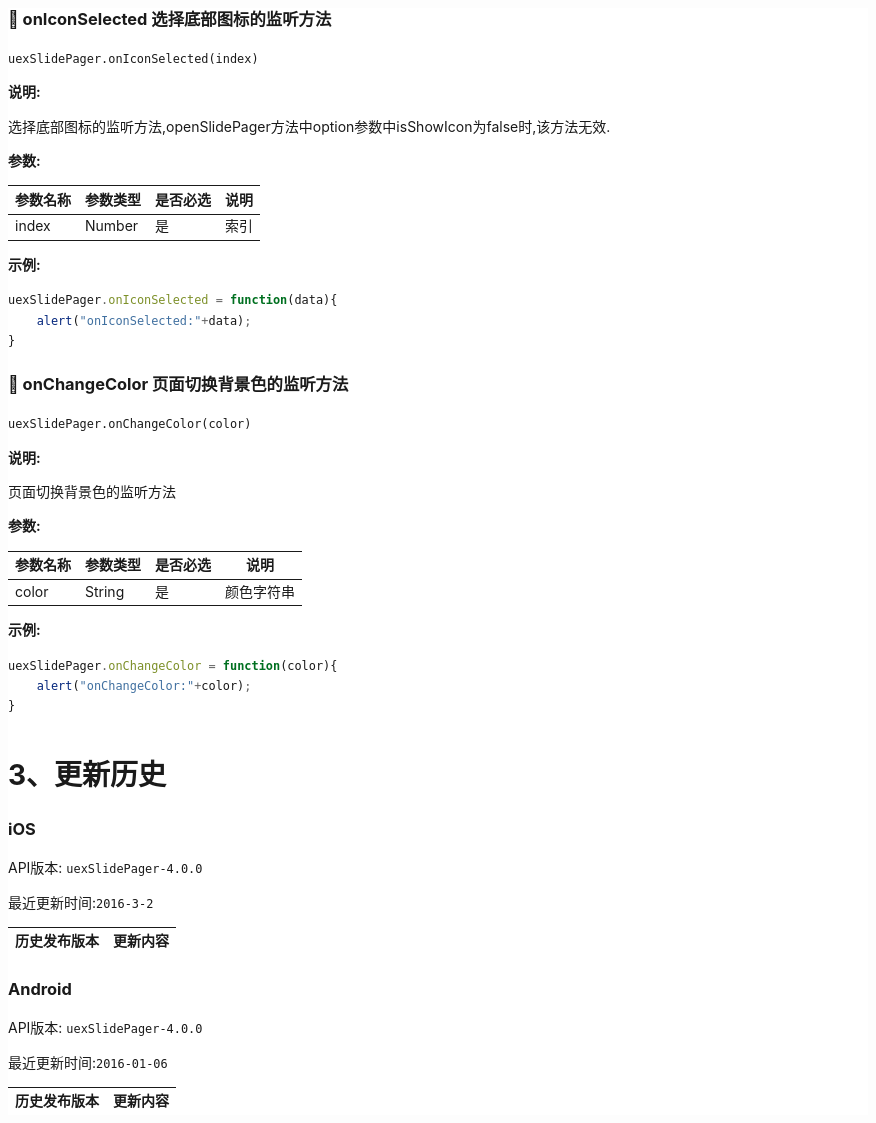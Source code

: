 ### 🍭 onIconSelected  选择底部图标的监听方法

`uexSlidePager.onIconSelected(index)   `

**说明:**

选择底部图标的监听方法,openSlidePager方法中option参数中isShowIcon为false时,该方法无效.


**参数:**

| 参数名称  | 参数类型   | 是否必选 | 说明   |
| ----- | ------ | ---- | ---- |
| index | Number | 是    | 索引   |


**示例:**

```javascript
uexSlidePager.onIconSelected = function(data){
    alert("onIconSelected:"+data);
}  
```

### 🍭 onChangeColor 页面切换背景色的监听方法

`uexSlidePager.onChangeColor(color) `

**说明:**

页面切换背景色的监听方法   


**参数:**

| 参数名称  | 参数类型   | 是否必选 | 说明    |
| ----- | ------ | ---- | ----- |
| color | String | 是    | 颜色字符串 |

**示例:**

```javascript
uexSlidePager.onChangeColor = function(color){
    alert("onChangeColor:"+color);
}  
```

# 3、更新历史<ignore>

### iOS<ignore>

API版本: `uexSlidePager-4.0.0`

最近更新时间:`2016-3-2`

| 历史发布版本 | 更新内容 |
| ----- | ----- |

### Android<ignore>

API版本: `uexSlidePager-4.0.0`

最近更新时间:`2016-01-06`

| 历史发布版本 | 更新内容 |
| ----- | ----- |
